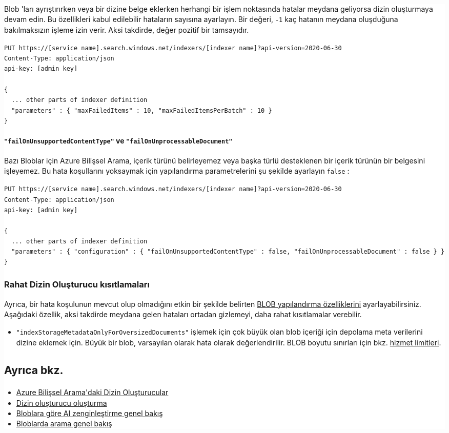 Blob 'ları ayrıştırırken veya bir dizine belge eklerken herhangi bir işlem noktasında hatalar meydana geliyorsa dizin oluşturmaya devam edin. Bu özellikleri kabul edilebilir hataların sayısına ayarlayın. Bir değeri, `-1` kaç hatanın meydana oluşduğuna bakılmaksızın işleme izin verir. Aksi takdirde, değer pozitif bir tamsayıdır.

```http
PUT https://[service name].search.windows.net/indexers/[indexer name]?api-version=2020-06-30
Content-Type: application/json
api-key: [admin key]

{
  ... other parts of indexer definition
  "parameters" : { "maxFailedItems" : 10, "maxFailedItemsPerBatch" : 10 }
}
```

#### <a name="failonunsupportedcontenttype-and-failonunprocessabledocument"></a>`"failOnUnsupportedContentType"` ve `"failOnUnprocessableDocument"` 

Bazı Bloblar için Azure Bilişsel Arama, içerik türünü belirleyemez veya başka türlü desteklenen bir içerik türünün bir belgesini işleyemez. Bu hata koşullarını yoksaymak için yapılandırma parametrelerini şu şekilde ayarlayın `false` :

```http
PUT https://[service name].search.windows.net/indexers/[indexer name]?api-version=2020-06-30
Content-Type: application/json
api-key: [admin key]

{
  ... other parts of indexer definition
  "parameters" : { "configuration" : { "failOnUnsupportedContentType" : false, "failOnUnprocessableDocument" : false } }
}
```

### <a name="relax-indexer-constraints"></a>Rahat Dizin Oluşturucu kısıtlamaları

Ayrıca, bir hata koşulunun mevcut olup olmadığını etkin bir şekilde belirten [BLOB yapılandırma özelliklerini](/rest/api/searchservice/create-indexer#blob-configuration-parameters) ayarlayabilirsiniz. Aşağıdaki özellik, aksi takdirde meydana gelen hataları ortadan gizlemeyi, daha rahat kısıtlamalar verebilir.

+ `"indexStorageMetadataOnlyForOversizedDocuments"` işlemek için çok büyük olan blob içeriği için depolama meta verilerini dizine eklemek için. Büyük bir blob, varsayılan olarak hata olarak değerlendirilir. BLOB boyutu sınırları için bkz. [hizmet limitleri](search-limits-quotas-capacity.md).

## <a name="see-also"></a>Ayrıca bkz.

+ [Azure Bilişsel Arama'daki Dizin Oluşturucular](search-indexer-overview.md)
+ [Dizin oluşturucu oluşturma](search-howto-create-indexers.md)
+ [Bloblara göre AI zenginleştirme genel bakış](search-blob-ai-integration.md)
+ [Bloblarda arama genel bakış](search-blob-storage-integration.md)